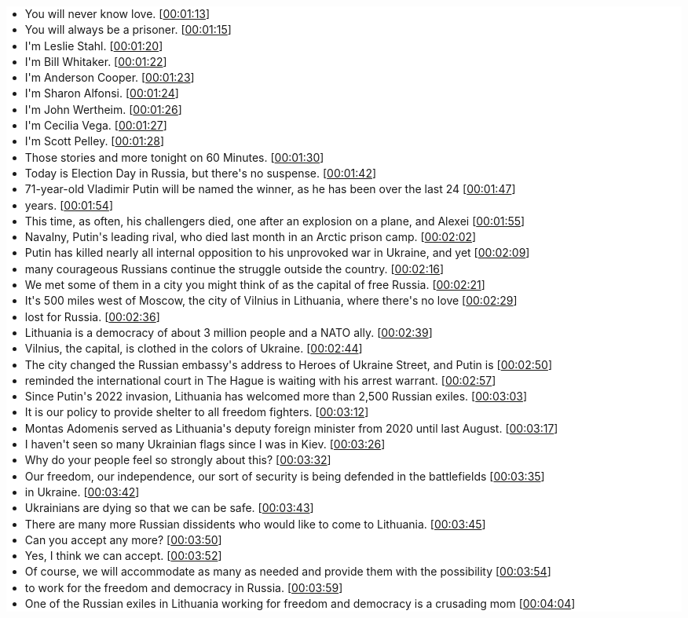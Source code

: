 *  You will never know love. [[00:01:13](https://www.youtube.com/watch?v=g8GStcv7jQ8&t=73.84s)]
*  You will always be a prisoner. [[00:01:15](https://www.youtube.com/watch?v=g8GStcv7jQ8&t=75.32s)]
*  I'm Leslie Stahl. [[00:01:20](https://www.youtube.com/watch?v=g8GStcv7jQ8&t=80.96000000000001s)]
*  I'm Bill Whitaker. [[00:01:22](https://www.youtube.com/watch?v=g8GStcv7jQ8&t=82.44s)]
*  I'm Anderson Cooper. [[00:01:23](https://www.youtube.com/watch?v=g8GStcv7jQ8&t=83.72s)]
*  I'm Sharon Alfonsi. [[00:01:24](https://www.youtube.com/watch?v=g8GStcv7jQ8&t=84.96s)]
*  I'm John Wertheim. [[00:01:26](https://www.youtube.com/watch?v=g8GStcv7jQ8&t=86.39999999999999s)]
*  I'm Cecilia Vega. [[00:01:27](https://www.youtube.com/watch?v=g8GStcv7jQ8&t=87.64s)]
*  I'm Scott Pelley. [[00:01:28](https://www.youtube.com/watch?v=g8GStcv7jQ8&t=88.96s)]
*  Those stories and more tonight on 60 Minutes. [[00:01:30](https://www.youtube.com/watch?v=g8GStcv7jQ8&t=90.52s)]
*  Today is Election Day in Russia, but there's no suspense. [[00:01:42](https://www.youtube.com/watch?v=g8GStcv7jQ8&t=102.63999999999999s)]
*  71-year-old Vladimir Putin will be named the winner, as he has been over the last 24 [[00:01:47](https://www.youtube.com/watch?v=g8GStcv7jQ8&t=107.04s)]
*  years. [[00:01:54](https://www.youtube.com/watch?v=g8GStcv7jQ8&t=114.0s)]
*  This time, as often, his challengers died, one after an explosion on a plane, and Alexei [[00:01:55](https://www.youtube.com/watch?v=g8GStcv7jQ8&t=115.5s)]
*  Navalny, Putin's leading rival, who died last month in an Arctic prison camp. [[00:02:02](https://www.youtube.com/watch?v=g8GStcv7jQ8&t=122.88000000000001s)]
*  Putin has killed nearly all internal opposition to his unprovoked war in Ukraine, and yet [[00:02:09](https://www.youtube.com/watch?v=g8GStcv7jQ8&t=129.96s)]
*  many courageous Russians continue the struggle outside the country. [[00:02:16](https://www.youtube.com/watch?v=g8GStcv7jQ8&t=136.8s)]
*  We met some of them in a city you might think of as the capital of free Russia. [[00:02:21](https://www.youtube.com/watch?v=g8GStcv7jQ8&t=141.8s)]
*  It's 500 miles west of Moscow, the city of Vilnius in Lithuania, where there's no love [[00:02:29](https://www.youtube.com/watch?v=g8GStcv7jQ8&t=149.72s)]
*  lost for Russia. [[00:02:36](https://www.youtube.com/watch?v=g8GStcv7jQ8&t=156.76s)]
*  Lithuania is a democracy of about 3 million people and a NATO ally. [[00:02:39](https://www.youtube.com/watch?v=g8GStcv7jQ8&t=159.24s)]
*  Vilnius, the capital, is clothed in the colors of Ukraine. [[00:02:44](https://www.youtube.com/watch?v=g8GStcv7jQ8&t=164.88s)]
*  The city changed the Russian embassy's address to Heroes of Ukraine Street, and Putin is [[00:02:50](https://www.youtube.com/watch?v=g8GStcv7jQ8&t=170.36s)]
*  reminded the international court in The Hague is waiting with his arrest warrant. [[00:02:57](https://www.youtube.com/watch?v=g8GStcv7jQ8&t=177.5s)]
*  Since Putin's 2022 invasion, Lithuania has welcomed more than 2,500 Russian exiles. [[00:03:03](https://www.youtube.com/watch?v=g8GStcv7jQ8&t=183.92000000000002s)]
*  It is our policy to provide shelter to all freedom fighters. [[00:03:12](https://www.youtube.com/watch?v=g8GStcv7jQ8&t=192.82s)]
*  Montas Adomenis served as Lithuania's deputy foreign minister from 2020 until last August. [[00:03:17](https://www.youtube.com/watch?v=g8GStcv7jQ8&t=197.85999999999999s)]
*  I haven't seen so many Ukrainian flags since I was in Kiev. [[00:03:26](https://www.youtube.com/watch?v=g8GStcv7jQ8&t=206.22s)]
*  Why do your people feel so strongly about this? [[00:03:32](https://www.youtube.com/watch?v=g8GStcv7jQ8&t=212.7s)]
*  Our freedom, our independence, our sort of security is being defended in the battlefields [[00:03:35](https://www.youtube.com/watch?v=g8GStcv7jQ8&t=215.9s)]
*  in Ukraine. [[00:03:42](https://www.youtube.com/watch?v=g8GStcv7jQ8&t=222.06s)]
*  Ukrainians are dying so that we can be safe. [[00:03:43](https://www.youtube.com/watch?v=g8GStcv7jQ8&t=223.06s)]
*  There are many more Russian dissidents who would like to come to Lithuania. [[00:03:45](https://www.youtube.com/watch?v=g8GStcv7jQ8&t=225.56s)]
*  Can you accept any more? [[00:03:50](https://www.youtube.com/watch?v=g8GStcv7jQ8&t=230.7s)]
*  Yes, I think we can accept. [[00:03:52](https://www.youtube.com/watch?v=g8GStcv7jQ8&t=232.66s)]
*  Of course, we will accommodate as many as needed and provide them with the possibility [[00:03:54](https://www.youtube.com/watch?v=g8GStcv7jQ8&t=234.94s)]
*  to work for the freedom and democracy in Russia. [[00:03:59](https://www.youtube.com/watch?v=g8GStcv7jQ8&t=239.52s)]
*  One of the Russian exiles in Lithuania working for freedom and democracy is a crusading mom [[00:04:04](https://www.youtube.com/watch?v=g8GStcv7jQ8&t=244.66s)]